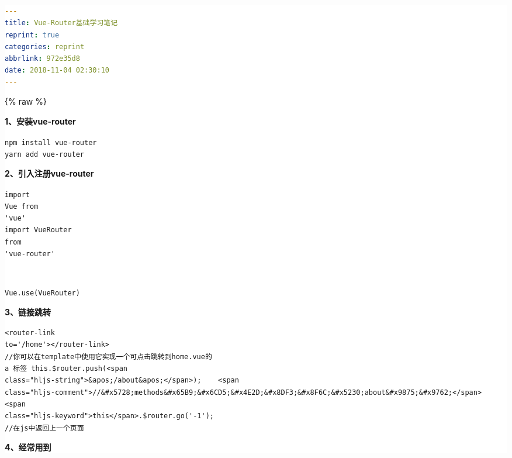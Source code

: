 ```yaml
---
title: Vue-Router基础学习笔记
reprint: true
categories: reprint
abbrlink: 972e35d8
date: 2018-11-04 02:30:10
---
```


{% raw %}
<p><strong>1&#x3001;&#x5B89;&#x88C5;vue-router</strong></p><div class="widget-codetool" style="display:none"><div class="widget-codetool--inner"><span class="selectCode code-tool" data-toggle="tooltip" data-placement="top" title="" data-original-title="&#x5168;&#x9009;"></span> <span type="button" class="copyCode code-tool" data-toggle="tooltip" data-placement="top" data-clipboard-text="npm install vue-router
yarn add vue-router" title="" data-original-title="&#x590D;&#x5236;"></span> <span type="button" class="saveToNote code-tool" data-toggle="tooltip" data-placement="top" title="" data-original-title="&#x653E;&#x8FDB;&#x7B14;&#x8BB0;"></span></div></div><pre class="hljs dockerfile"><code>npm install vue-router
yarn <span class="hljs-keyword">add</span><span class="bash"> vue-router</span></code></pre><p><strong>2&#x3001;&#x5F15;&#x5165;&#x6CE8;&#x518C;vue-router</strong></p><div class="widget-codetool" style="display:none"><div class="widget-codetool--inner"><span class="selectCode code-tool" data-toggle="tooltip" data-placement="top" title="" data-original-title="&#x5168;&#x9009;"></span> <span type="button" class="copyCode code-tool" data-toggle="tooltip" data-placement="top" data-clipboard-text="import Vue from &apos;vue&apos;
import VueRouter from &apos;vue-router&apos;

Vue.use(VueRouter)" title="" data-original-title="&#x590D;&#x5236;"></span> <span type="button" class="saveToNote code-tool" data-toggle="tooltip" data-placement="top" title="" data-original-title="&#x653E;&#x8FDB;&#x7B14;&#x8BB0;"></span></div></div><pre class="hljs clean"><code><span class="hljs-keyword">import</span> Vue <span class="hljs-keyword">from</span> <span class="hljs-string">&apos;vue&apos;</span>
<span class="hljs-keyword">import</span> VueRouter <span class="hljs-keyword">from</span> <span class="hljs-string">&apos;vue-router&apos;</span>

Vue.use(VueRouter)</code></pre><p><strong>3&#x3001;&#x94FE;&#x63A5;&#x8DF3;&#x8F6C;</strong></p><div class="widget-codetool" style="display:none"><div class="widget-codetool--inner"><span class="selectCode code-tool" data-toggle="tooltip" data-placement="top" title="" data-original-title="&#x5168;&#x9009;"></span> <span type="button" class="copyCode code-tool" data-toggle="tooltip" data-placement="top" data-clipboard-text="&lt;router-link to=&apos;/home&apos;&gt;&lt;/router-link&gt;    //&#x4F60;&#x53EF;&#x4EE5;&#x5728;template&#x4E2D;&#x4F7F;&#x7528;&#x5B83;&#x5B9E;&#x73B0;&#x4E00;&#x4E2A;&#x53EF;&#x70B9;&#x51FB;&#x8DF3;&#x8F6C;&#x5230;home.vue&#x7684; a &#x6807;&#x7B7E;
this.$router.push(&apos;/about&apos;);    //&#x5728;methods&#x65B9;&#x6CD5;&#x4E2D;&#x8DF3;&#x8F6C;&#x5230;about&#x9875;&#x9762;
this.$router.go(&apos;-1&apos;);    //&#x5728;js&#x4E2D;&#x8FD4;&#x56DE;&#x4E0A;&#x4E00;&#x4E2A;&#x9875;&#x9762;" title="" data-original-title="&#x590D;&#x5236;"></span> <span type="button" class="saveToNote code-tool" data-toggle="tooltip" data-placement="top" title="" data-original-title="&#x653E;&#x8FDB;&#x7B14;&#x8BB0;"></span></div></div><pre class="hljs kotlin"><code>&lt;router-link to=<span class="hljs-string">&apos;/home&apos;</span>&gt;&lt;/router-link&gt;    <span class="hljs-comment">//&#x4F60;&#x53EF;&#x4EE5;&#x5728;template&#x4E2D;&#x4F7F;&#x7528;&#x5B83;&#x5B9E;&#x73B0;&#x4E00;&#x4E2A;&#x53EF;&#x70B9;&#x51FB;&#x8DF3;&#x8F6C;&#x5230;home.vue&#x7684; a &#x6807;&#x7B7E;</span>
<span class="hljs-keyword">this</span>.$router.push(<span class="hljs-string">&apos;/about&apos;</span>);    <span class="hljs-comment">//&#x5728;methods&#x65B9;&#x6CD5;&#x4E2D;&#x8DF3;&#x8F6C;&#x5230;about&#x9875;&#x9762;</span>
<span class="hljs-keyword">this</span>.$router.go(<span class="hljs-string">&apos;-1&apos;</span>);    <span class="hljs-comment">//&#x5728;js&#x4E2D;&#x8FD4;&#x56DE;&#x4E0A;&#x4E00;&#x4E2A;&#x9875;&#x9762;</span></code></pre><p><strong>4&#x3001;&#x7ECF;&#x5E38;&#x7528;&#x5230;</strong></p><div class="widget-codetool" style="display:none"><div class="widget-codetool--inner"><span class="selectCode code-tool" data-toggle="tooltip" data-placement="top" title="" data-original-title="&#x5168;&#x9009;"></span> <span type="button" class="copyCode code-tool" data-toggle="tooltip" data-placement="top" data-clipboard-text="this.$route.params.name    //&#x5728;js&#x4E2D;&#x83B7;&#x53D6;&#x8DEF;&#x7531;&#x7684;&#x53C2;&#x6570;
.router-link-active    //&#x5F53;&#x524D;&#x9009;&#x4E2D;&#x8DEF;&#x7531;&#x7684;&#x5339;&#x914D;&#x6837;&#x5F0F;